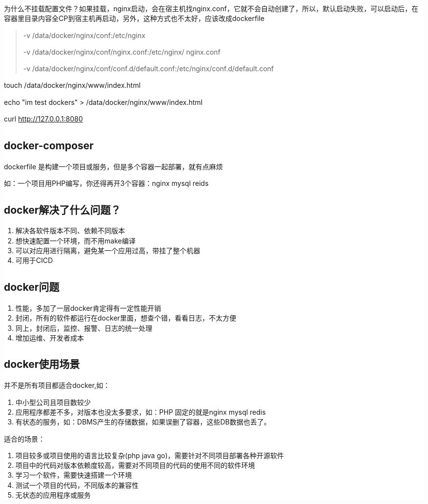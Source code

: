 为什么不挂载配置文件？如果挂载，nginx启动，会在宿主机找nginx.conf，它就不会自动创建了，所以，默认启动失败，可以启动后，在容器里目录内容全CP到宿主机再启动，另外，这种方式也不太好，应该改成dockerfile

> \-v /data/docker/nginx/conf:/etc/nginx
> 
> 
> \-v /data/docker/nginx/conf/nginx.conf:/etc/nginx/ nginx.conf
> 
> 
> \-v /data/docker/nginx/conf/conf.d/default.conf:/etc/nginx/conf.d/default.conf

touch /data/docker/nginx/www/index.html

echo "im test dockers" \> /data/docker/nginx/www/index.html

curl http://127.0.0.1:8080

## docker\-composer

dockerfile 是构建一个项目或服务，但是多个容器一起部署，就有点麻烦

如：一个项目用PHP编写，你还得再开3个容器：nginx mysql reids

## docker解决了什么问题？

1. 解决各软件版本不同、依赖不同版本
2. 想快速配置一个环境，而不用make编译
3. 可以对应用进行隔离，避免某一个应用过高，带挂了整个机器
4. 可用于CICD

## docker问题

1. 性能，多加了一层docker肯定得有一定性能开销
2. 封闭，所有的软件都运行在docker里面，想查个错，看看日志，不太方便
3. 同上，封闭后，监控、报警、日志的统一处理
4. 增加运维、开发者成本

## docker使用场景

并不是所有项目都适合docker,如：

1. 中小型公司且项目数较少
2. 应用程序都差不多，对版本也没太多要求，如：PHP 固定的就是nginx mysql redis
3. 有状态的服务，如：DBMS产生的存储数据，如果误删了容器，这些DB数据也丢了。

适合的场景：

1. 项目较多或项目使用的语言比较复杂\(php java go\)，需要针对不同项目部署各种开源软件
2. 项目中的代码对版本依赖度较高，需要对不同项目的代码的使用不同的软件环境
3. 学习一个软件，需要快速搭建一个环境
4. 测试一个项目的代码，不同版本的兼容性
5. 无状态的应用程序或服务
